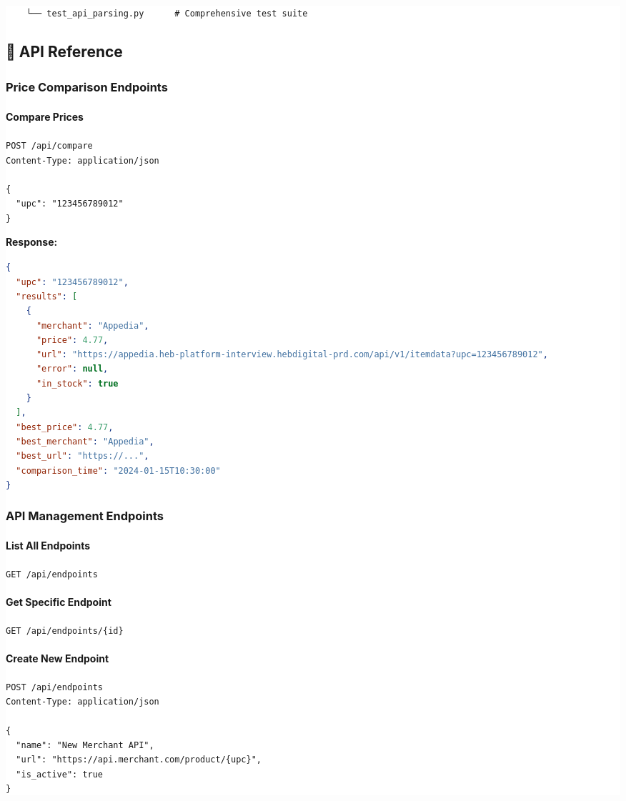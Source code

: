```
    └── test_api_parsing.py      # Comprehensive test suite
```

## 🔌 API Reference

### Price Comparison Endpoints

#### Compare Prices
```http
POST /api/compare
Content-Type: application/json

{
  "upc": "123456789012"
}
```

**Response:**
```json
{
  "upc": "123456789012",
  "results": [
    {
      "merchant": "Appedia",
      "price": 4.77,
      "url": "https://appedia.heb-platform-interview.hebdigital-prd.com/api/v1/itemdata?upc=123456789012",
      "error": null,
      "in_stock": true
    }
  ],
  "best_price": 4.77,
  "best_merchant": "Appedia",
  "best_url": "https://...",
  "comparison_time": "2024-01-15T10:30:00"
}
```

### API Management Endpoints

#### List All Endpoints
```http
GET /api/endpoints
```

#### Get Specific Endpoint
```http
GET /api/endpoints/{id}
```

#### Create New Endpoint
```http
POST /api/endpoints
Content-Type: application/json

{
  "name": "New Merchant API",
  "url": "https://api.merchant.com/product/{upc}",
  "is_active": true
}
```
